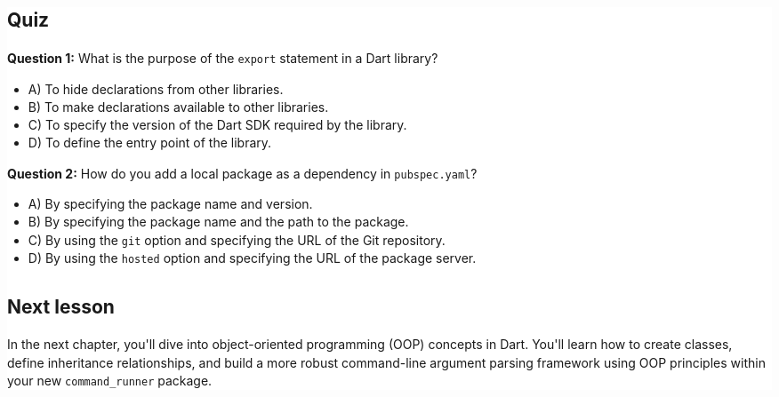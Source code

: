 ## Quiz

**Question 1:** What is the purpose of the `export` statement in a Dart library?

* A) To hide declarations from other libraries.
* B) To make declarations available to other libraries.
* C) To specify the version of the Dart SDK required by the library.
* D) To define the entry point of the library.

**Question 2:** How do you add a local package as a dependency in
`pubspec.yaml`?

* A) By specifying the package name and version.
* B) By specifying the package name and the path to the package.
* C) By using the `git` option and specifying the URL of the Git repository.
* D) By using the `hosted` option and specifying the URL of the package server.

## Next lesson

In the next chapter, you'll dive into object-oriented programming (OOP) concepts
in Dart. You'll learn how to create classes, define inheritance relationships,
and build a more robust command-line argument parsing framework using OOP
principles within your new `command_runner` package.
